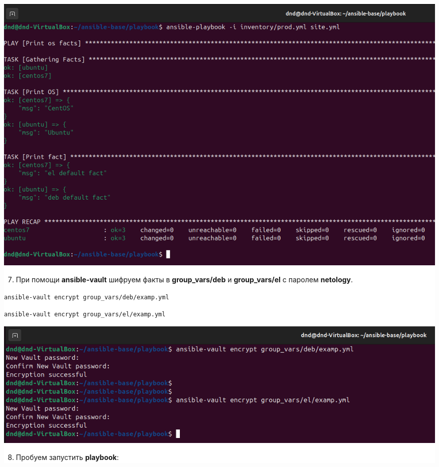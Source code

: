 <img src = "img/05.png" width = 100%>

7. При помощи **ansible-vault** шифруем факты в **group_vars/deb** и **group_vars/el** с паролем **netology**.

```
ansible-vault encrypt group_vars/deb/examp.yml
```
```
ansible-vault encrypt group_vars/el/examp.yml
```

<img src = "img/06.png" width = 100%>

8. Пробуем запустить **playbook**:
